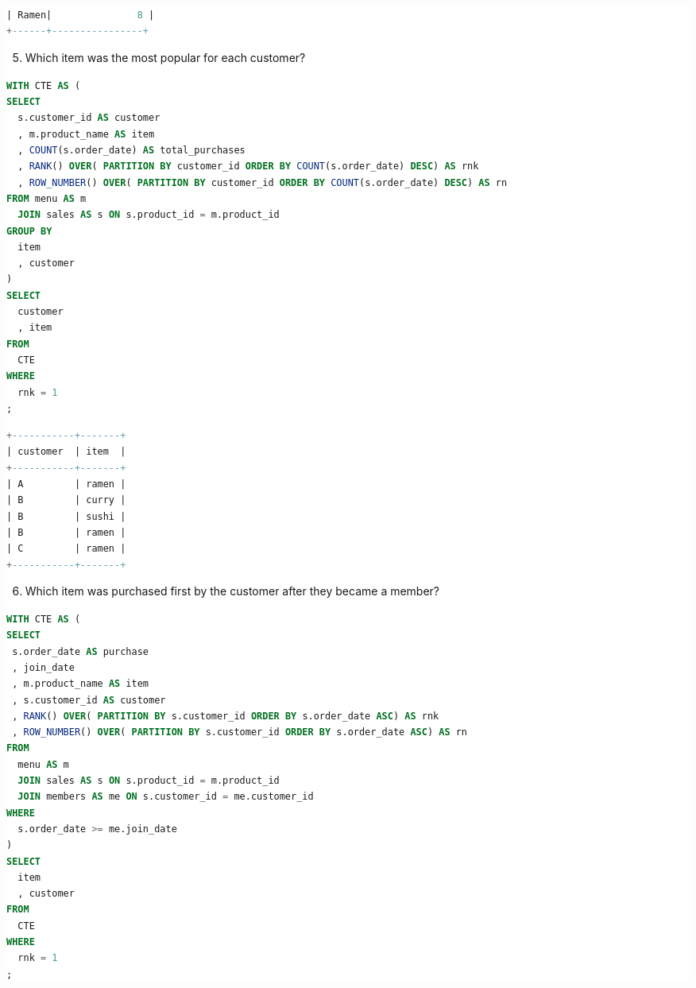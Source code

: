 ```sql
| Ramen|               8 |
+------+----------------+
```
5. Which item was the most popular for each customer?
```sql
WITH CTE AS (
SELECT 
  s.customer_id AS customer
  , m.product_name AS item
  , COUNT(s.order_date) AS total_purchases
  , RANK() OVER( PARTITION BY customer_id ORDER BY COUNT(s.order_date) DESC) AS rnk
  , ROW_NUMBER() OVER( PARTITION BY customer_id ORDER BY COUNT(s.order_date) DESC) AS rn
FROM menu AS m 
  JOIN sales AS s ON s.product_id = m.product_id
GROUP BY
  item
  , customer
)
SELECT
  customer
  , item
FROM 
  CTE
WHERE
  rnk = 1
;
```
```sql
+-----------+-------+
| customer  | item  |
+-----------+-------+
| A         | ramen |
| B         | curry |
| B         | sushi |
| B         | ramen |
| C         | ramen |
+-----------+-------+
```
6. Which item was purchased first by the customer after they became a member?

```sql
WITH CTE AS (
SELECT 
 s.order_date AS purchase
 , join_date
 , m.product_name AS item
 , s.customer_id AS customer
 , RANK() OVER( PARTITION BY s.customer_id ORDER BY s.order_date ASC) AS rnk
 , ROW_NUMBER() OVER( PARTITION BY s.customer_id ORDER BY s.order_date ASC) AS rn 
FROM
  menu AS m
  JOIN sales AS s ON s.product_id = m.product_id
  JOIN members AS me ON s.customer_id = me.customer_id
WHERE 
  s.order_date >= me.join_date
)
SELECT
  item
  , customer
FROM 
  CTE
WHERE
  rnk = 1
;
```